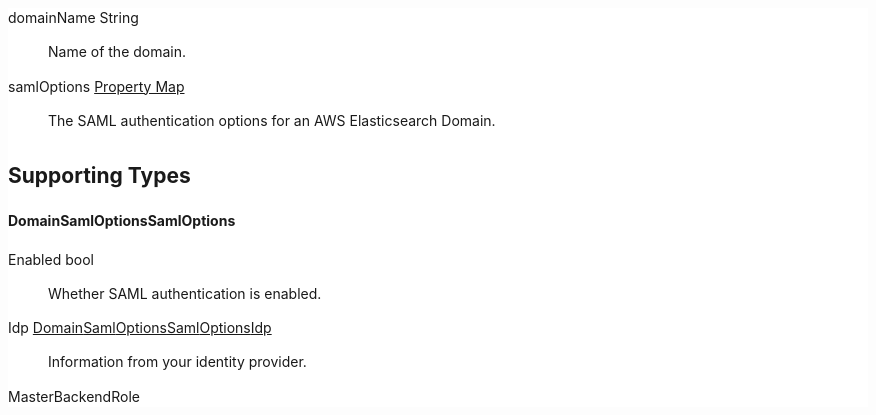 <div>
<pulumi-choosable type="language" values="yaml">
<dl class="resources-properties"><dt class="property-optional"
            title="Optional">
        <span id="state_domainname_yaml">
<a data-swiftype-name="resource-property" data-swiftype-type="text" href="#state_domainname_yaml" style="color: inherit; text-decoration: inherit;">domain<wbr>Name</a>
</span>
        <span class="property-indicator"></span>
        <span class="property-type">String</span>
    </dt>
    <dd><p>Name of the domain.</p>
</dd><dt class="property-optional"
            title="Optional">
        <span id="state_samloptions_yaml">
<a data-swiftype-name="resource-property" data-swiftype-type="text" href="#state_samloptions_yaml" style="color: inherit; text-decoration: inherit;">saml<wbr>Options</a>
</span>
        <span class="property-indicator"></span>
        <span class="property-type"><a href="#domainsamloptionssamloptions">Property Map</a></span>
    </dt>
    <dd><p>The SAML authentication options for an AWS Elasticsearch Domain.</p>
</dd></dl>
</pulumi-choosable>
</div>
</pulumi-choosable>
</div>






## Supporting Types



<h4 id="domainsamloptionssamloptions">Domain<wbr>Saml<wbr>Options<wbr>Saml<wbr>Options</h4>

<div>
<pulumi-choosable type="language" values="csharp">
<dl class="resources-properties"><dt class="property-optional"
            title="Optional">
        <span id="enabled_csharp">
<a data-swiftype-name="resource-property" data-swiftype-type="text" href="#enabled_csharp" style="color: inherit; text-decoration: inherit;">Enabled</a>
</span>
        <span class="property-indicator"></span>
        <span class="property-type">bool</span>
    </dt>
    <dd><p>Whether SAML authentication is enabled.</p>
</dd><dt class="property-optional"
            title="Optional">
        <span id="idp_csharp">
<a data-swiftype-name="resource-property" data-swiftype-type="text" href="#idp_csharp" style="color: inherit; text-decoration: inherit;">Idp</a>
</span>
        <span class="property-indicator"></span>
        <span class="property-type"><a href="#domainsamloptionssamloptionsidp">Domain<wbr>Saml<wbr>Options<wbr>Saml<wbr>Options<wbr>Idp</a></span>
    </dt>
    <dd><p>Information from your identity provider.</p>
</dd><dt class="property-optional"
            title="Optional">
        <span id="masterbackendrole_csharp">
<a data-swiftype-name="resource-property" data-swiftype-type="text" href="#masterbackendrole_csharp" style="color: inherit; text-decoration: inherit;">Master<wbr>Backend<wbr>Role</a>